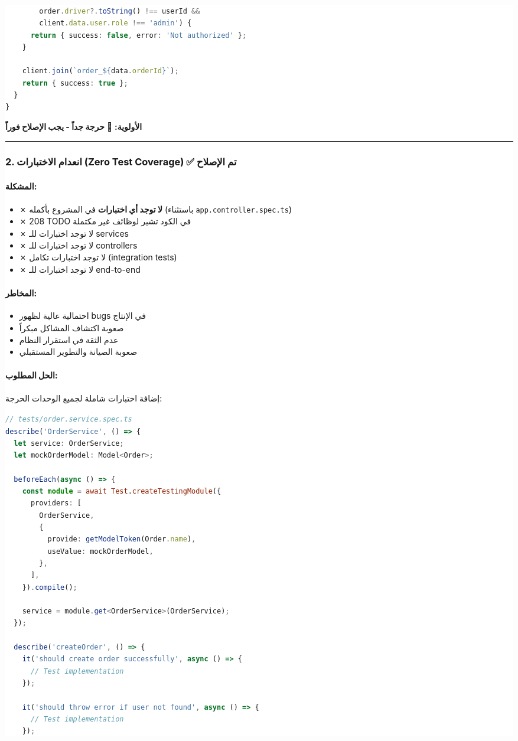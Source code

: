 ```typescript
        order.driver?.toString() !== userId &&
        client.data.user.role !== 'admin') {
      return { success: false, error: 'Not authorized' };
    }
    
    client.join(`order_${data.orderId}`);
    return { success: true };
  }
}
```

**الأولوية:** 🔴 **حرجة جداً - يجب الإصلاح فوراً**

---

### 2. **انعدام الاختبارات (Zero Test Coverage)**  ✅ **تم الإصلاح**

#### المشكلة:
- ✗ **لا توجد أي اختبارات** في المشروع بأكمله (باستثناء `app.controller.spec.ts`)
- ✗ 208 TODO في الكود تشير لوظائف غير مكتملة
- ✗ لا توجد اختبارات للـ services
- ✗ لا توجد اختبارات للـ controllers
- ✗ لا توجد اختبارات تكامل (integration tests)
- ✗ لا توجد اختبارات للـ end-to-end

#### المخاطر:
- احتمالية عالية لظهور bugs في الإنتاج
- صعوبة اكتشاف المشاكل مبكراً
- عدم الثقة في استقرار النظام
- صعوبة الصيانة والتطوير المستقبلي

#### الحل المطلوب:
إضافة اختبارات شاملة لجميع الوحدات الحرجة:

```typescript
// tests/order.service.spec.ts
describe('OrderService', () => {
  let service: OrderService;
  let mockOrderModel: Model<Order>;

  beforeEach(async () => {
    const module = await Test.createTestingModule({
      providers: [
        OrderService,
        {
          provide: getModelToken(Order.name),
          useValue: mockOrderModel,
        },
      ],
    }).compile();

    service = module.get<OrderService>(OrderService);
  });

  describe('createOrder', () => {
    it('should create order successfully', async () => {
      // Test implementation
    });

    it('should throw error if user not found', async () => {
      // Test implementation
    });

```